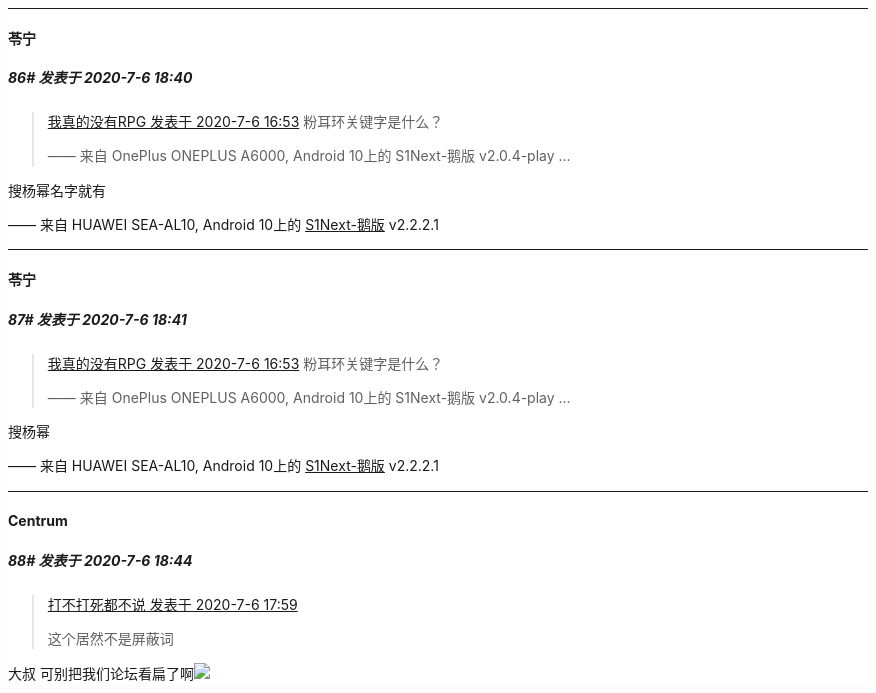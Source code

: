 





-----

####  苓宁  
##### 86#       发表于 2020-7-6 18:40



<blockquote><a href="httphttps://bbs.saraba1st.com/2b/forum.php?mod=redirect&amp;goto=findpost&amp;pid=48091878&amp;ptid=1946119" target="_blank">我真的没有RPG 发表于 2020-7-6 16:53</a>
粉耳环关键字是什么？

—— 来自 OnePlus ONEPLUS A6000, Android 10上的 S1Next-鹅版 v2.0.4-play ...</blockquote>
搜杨幂名字就有

—— 来自 HUAWEI SEA-AL10, Android 10上的 [S1Next-鹅版](https://github.com/ykrank/S1-Next/releases) v2.2.2.1







-----

####  苓宁  
##### 87#       发表于 2020-7-6 18:41



<blockquote><a href="httphttps://bbs.saraba1st.com/2b/forum.php?mod=redirect&amp;goto=findpost&amp;pid=48091878&amp;ptid=1946119" target="_blank">我真的没有RPG 发表于 2020-7-6 16:53</a>
粉耳环关键字是什么？

—— 来自 OnePlus ONEPLUS A6000, Android 10上的 S1Next-鹅版 v2.0.4-play ...</blockquote>
搜杨幂

—— 来自 HUAWEI SEA-AL10, Android 10上的 [S1Next-鹅版](https://github.com/ykrank/S1-Next/releases) v2.2.2.1







-----

####  Centrum  
##### 88#       发表于 2020-7-6 18:44



<blockquote><a href="httphttps://bbs.saraba1st.com/2b/forum.php?mod=redirect&amp;goto=findpost&amp;pid=48092810&amp;ptid=1946119" target="_blank">打不打死都不说 发表于 2020-7-6 17:59</a>

这个居然不是屏蔽词</blockquote>
大叔 可别把我们论坛看扁了啊<img src="https://static.saraba1st.com/image/smiley/face2017/067.png" referrerpolicy="no-referrer">
